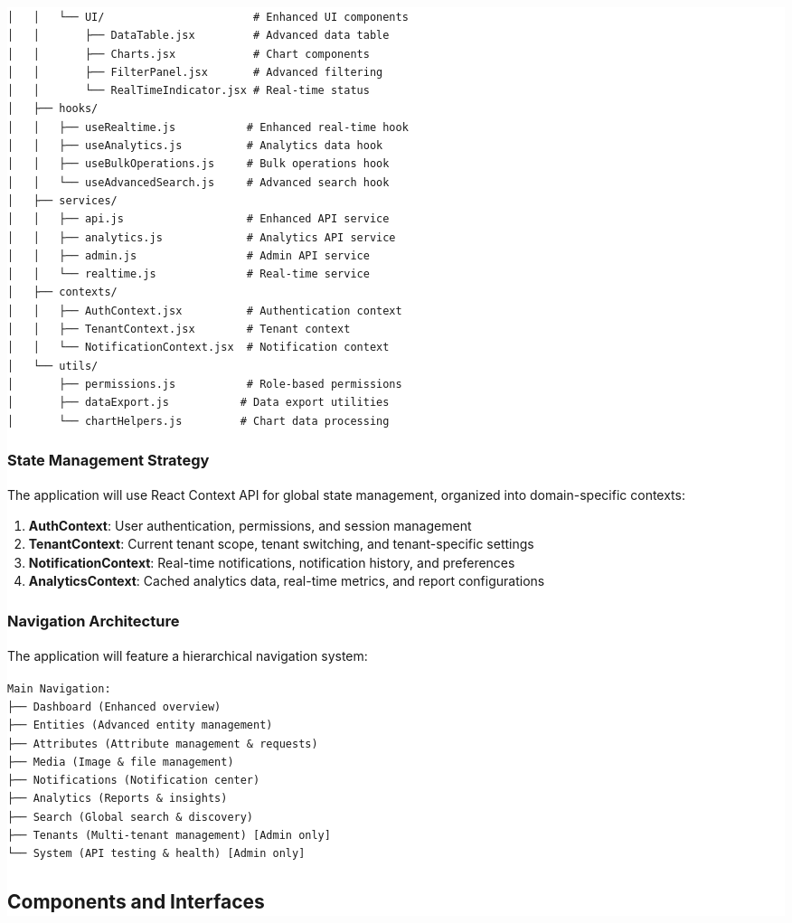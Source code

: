 ```
│   │   └── UI/                       # Enhanced UI components
│   │       ├── DataTable.jsx         # Advanced data table
│   │       ├── Charts.jsx            # Chart components
│   │       ├── FilterPanel.jsx       # Advanced filtering
│   │       └── RealTimeIndicator.jsx # Real-time status
│   ├── hooks/
│   │   ├── useRealtime.js           # Enhanced real-time hook
│   │   ├── useAnalytics.js          # Analytics data hook
│   │   ├── useBulkOperations.js     # Bulk operations hook
│   │   └── useAdvancedSearch.js     # Advanced search hook
│   ├── services/
│   │   ├── api.js                   # Enhanced API service
│   │   ├── analytics.js             # Analytics API service
│   │   ├── admin.js                 # Admin API service
│   │   └── realtime.js              # Real-time service
│   ├── contexts/
│   │   ├── AuthContext.jsx          # Authentication context
│   │   ├── TenantContext.jsx        # Tenant context
│   │   └── NotificationContext.jsx  # Notification context
│   └── utils/
│       ├── permissions.js           # Role-based permissions
│       ├── dataExport.js           # Data export utilities
│       └── chartHelpers.js         # Chart data processing
```

### State Management Strategy

The application will use React Context API for global state management, organized into domain-specific contexts:

1. **AuthContext**: User authentication, permissions, and session management
2. **TenantContext**: Current tenant scope, tenant switching, and tenant-specific settings
3. **NotificationContext**: Real-time notifications, notification history, and preferences
4. **AnalyticsContext**: Cached analytics data, real-time metrics, and report configurations

### Navigation Architecture

The application will feature a hierarchical navigation system:

```
Main Navigation:
├── Dashboard (Enhanced overview)
├── Entities (Advanced entity management)
├── Attributes (Attribute management & requests)
├── Media (Image & file management)
├── Notifications (Notification center)
├── Analytics (Reports & insights)
├── Search (Global search & discovery)
├── Tenants (Multi-tenant management) [Admin only]
└── System (API testing & health) [Admin only]
```

## Components and Interfaces
